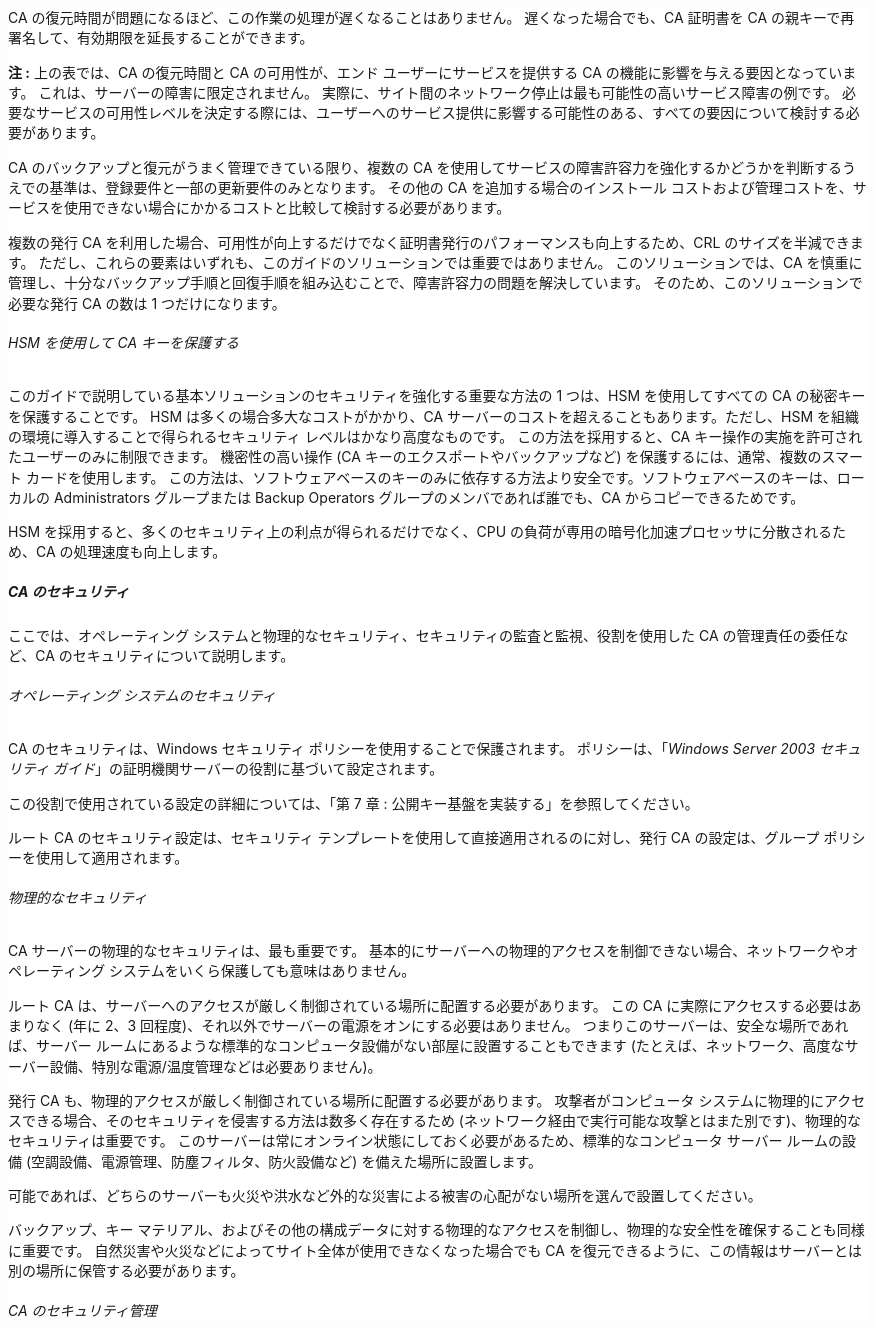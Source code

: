 CA の復元時間が問題になるほど、この作業の処理が遅くなることはありません。 遅くなった場合でも、CA 証明書を CA の親キーで再署名して、有効期限を延長することができます。</td>
</tr>
</tbody>
</table>
 

**注 :** 上の表では、CA の復元時間と CA の可用性が、エンド ユーザーにサービスを提供する CA の機能に影響を与える要因となっています。 これは、サーバーの障害に限定されません。 実際に、サイト間のネットワーク停止は最も可能性の高いサービス障害の例です。 必要なサービスの可用性レベルを決定する際には、ユーザーへのサービス提供に影響する可能性のある、すべての要因について検討する必要があります。

CA のバックアップと復元がうまく管理できている限り、複数の CA を使用してサービスの障害許容力を強化するかどうかを判断するうえでの基準は、登録要件と一部の更新要件のみとなります。 その他の CA を追加する場合のインストール コストおよび管理コストを、サービスを使用できない場合にかかるコストと比較して検討する必要があります。

複数の発行 CA を利用した場合、可用性が向上するだけでなく証明書発行のパフォーマンスも向上するため、CRL のサイズを半減できます。 ただし、これらの要素はいずれも、このガイドのソリューションでは重要ではありません。 このソリューションでは、CA を慎重に管理し、十分なバックアップ手順と回復手順を組み込むことで、障害許容力の問題を解決しています。 そのため、このソリューションで必要な発行 CA の数は 1 つだけになります。

###### HSM を使用して CA キーを保護する

このガイドで説明している基本ソリューションのセキュリティを強化する重要な方法の 1 つは、HSM を使用してすべての CA の秘密キーを保護することです。 HSM は多くの場合多大なコストがかかり、CA サーバーのコストを超えることもあります。ただし、HSM を組織の環境に導入することで得られるセキュリティ レベルはかなり高度なものです。 この方法を採用すると、CA キー操作の実施を許可されたユーザーのみに制限できます。 機密性の高い操作 (CA キーのエクスポートやバックアップなど) を保護するには、通常、複数のスマート カードを使用します。 この方法は、ソフトウェアベースのキーのみに依存する方法より安全です。ソフトウェアベースのキーは、ローカルの Administrators グループまたは Backup Operators グループのメンバであれば誰でも、CA からコピーできるためです。

HSM を採用すると、多くのセキュリティ上の利点が得られるだけでなく、CPU の負荷が専用の暗号化加速プロセッサに分散されるため、CA の処理速度も向上します。

##### CA のセキュリティ

ここでは、オペレーティング システムと物理的なセキュリティ、セキュリティの監査と監視、役割を使用した CA の管理責任の委任など、CA のセキュリティについて説明します。

###### オペレーティング システムのセキュリティ

CA のセキュリティは、Windows セキュリティ ポリシーを使用することで保護されます。 ポリシーは、「*Windows Server 2003 セキュリティ ガイド*」の証明機関サーバーの役割に基づいて設定されます。

この役割で使用されている設定の詳細については、「第 7 章 : 公開キー基盤を実装する」を参照してください。

ルート CA のセキュリティ設定は、セキュリティ テンプレートを使用して直接適用されるのに対し、発行 CA の設定は、グループ ポリシーを使用して適用されます。

###### 物理的なセキュリティ

CA サーバーの物理的なセキュリティは、最も重要です。 基本的にサーバーへの物理的アクセスを制御できない場合、ネットワークやオペレーティング システムをいくら保護しても意味はありません。

ルート CA は、サーバーへのアクセスが厳しく制御されている場所に配置する必要があります。 この CA に実際にアクセスする必要はあまりなく (年に 2、3 回程度)、それ以外でサーバーの電源をオンにする必要はありません。 つまりこのサーバーは、安全な場所であれば、サーバー ルームにあるような標準的なコンピュータ設備がない部屋に設置することもできます (たとえば、ネットワーク、高度なサーバー設備、特別な電源/温度管理などは必要ありません)。

発行 CA も、物理的アクセスが厳しく制御されている場所に配置する必要があります。 攻撃者がコンピュータ システムに物理的にアクセスできる場合、そのセキュリティを侵害する方法は数多く存在するため (ネットワーク経由で実行可能な攻撃とはまた別です)、物理的なセキュリティは重要です。 このサーバーは常にオンライン状態にしておく必要があるため、標準的なコンピュータ サーバー ルームの設備 (空調設備、電源管理、防塵フィルタ、防火設備など) を備えた場所に設置します。

可能であれば、どちらのサーバーも火災や洪水など外的な災害による被害の心配がない場所を選んで設置してください。

バックアップ、キー マテリアル、およびその他の構成データに対する物理的なアクセスを制御し、物理的な安全性を確保することも同様に重要です。 自然災害や火災などによってサイト全体が使用できなくなった場合でも CA を復元できるように、この情報はサーバーとは別の場所に保管する必要があります。

###### CA のセキュリティ管理
